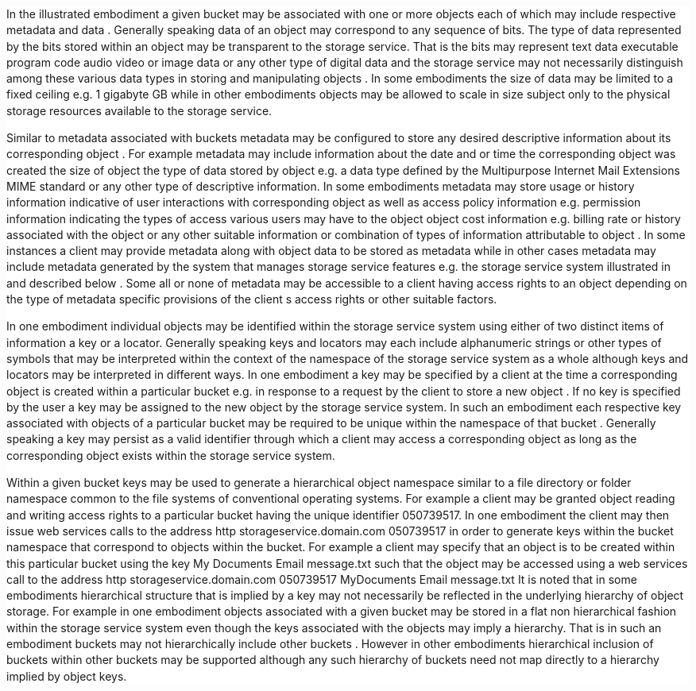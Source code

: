 In the illustrated embodiment a given bucket may be associated with one or more objects each of which may include respective metadata and data . Generally speaking data of an object may correspond to any sequence of bits. The type of data represented by the bits stored within an object may be transparent to the storage service. That is the bits may represent text data executable program code audio video or image data or any other type of digital data and the storage service may not necessarily distinguish among these various data types in storing and manipulating objects . In some embodiments the size of data may be limited to a fixed ceiling e.g. 1 gigabyte GB while in other embodiments objects may be allowed to scale in size subject only to the physical storage resources available to the storage service.

Similar to metadata associated with buckets metadata may be configured to store any desired descriptive information about its corresponding object . For example metadata may include information about the date and or time the corresponding object was created the size of object the type of data stored by object e.g. a data type defined by the Multipurpose Internet Mail Extensions MIME standard or any other type of descriptive information. In some embodiments metadata may store usage or history information indicative of user interactions with corresponding object as well as access policy information e.g. permission information indicating the types of access various users may have to the object object cost information e.g. billing rate or history associated with the object or any other suitable information or combination of types of information attributable to object . In some instances a client may provide metadata along with object data to be stored as metadata while in other cases metadata may include metadata generated by the system that manages storage service features e.g. the storage service system illustrated in and described below . Some all or none of metadata may be accessible to a client having access rights to an object depending on the type of metadata specific provisions of the client s access rights or other suitable factors.

In one embodiment individual objects may be identified within the storage service system using either of two distinct items of information a key or a locator. Generally speaking keys and locators may each include alphanumeric strings or other types of symbols that may be interpreted within the context of the namespace of the storage service system as a whole although keys and locators may be interpreted in different ways. In one embodiment a key may be specified by a client at the time a corresponding object is created within a particular bucket e.g. in response to a request by the client to store a new object . If no key is specified by the user a key may be assigned to the new object by the storage service system. In such an embodiment each respective key associated with objects of a particular bucket may be required to be unique within the namespace of that bucket . Generally speaking a key may persist as a valid identifier through which a client may access a corresponding object as long as the corresponding object exists within the storage service system.

Within a given bucket keys may be used to generate a hierarchical object namespace similar to a file directory or folder namespace common to the file systems of conventional operating systems. For example a client may be granted object reading and writing access rights to a particular bucket having the unique identifier 050739517. In one embodiment the client may then issue web services calls to the address http storageservice.domain.com 050739517 in order to generate keys within the bucket namespace that correspond to objects within the bucket. For example a client may specify that an object is to be created within this particular bucket using the key My Documents Email message.txt such that the object may be accessed using a web services call to the address http storageservice.domain.com 050739517 MyDocuments Email message.txt It is noted that in some embodiments hierarchical structure that is implied by a key may not necessarily be reflected in the underlying hierarchy of object storage. For example in one embodiment objects associated with a given bucket may be stored in a flat non hierarchical fashion within the storage service system even though the keys associated with the objects may imply a hierarchy. That is in such an embodiment buckets may not hierarchically include other buckets . However in other embodiments hierarchical inclusion of buckets within other buckets may be supported although any such hierarchy of buckets need not map directly to a hierarchy implied by object keys.
